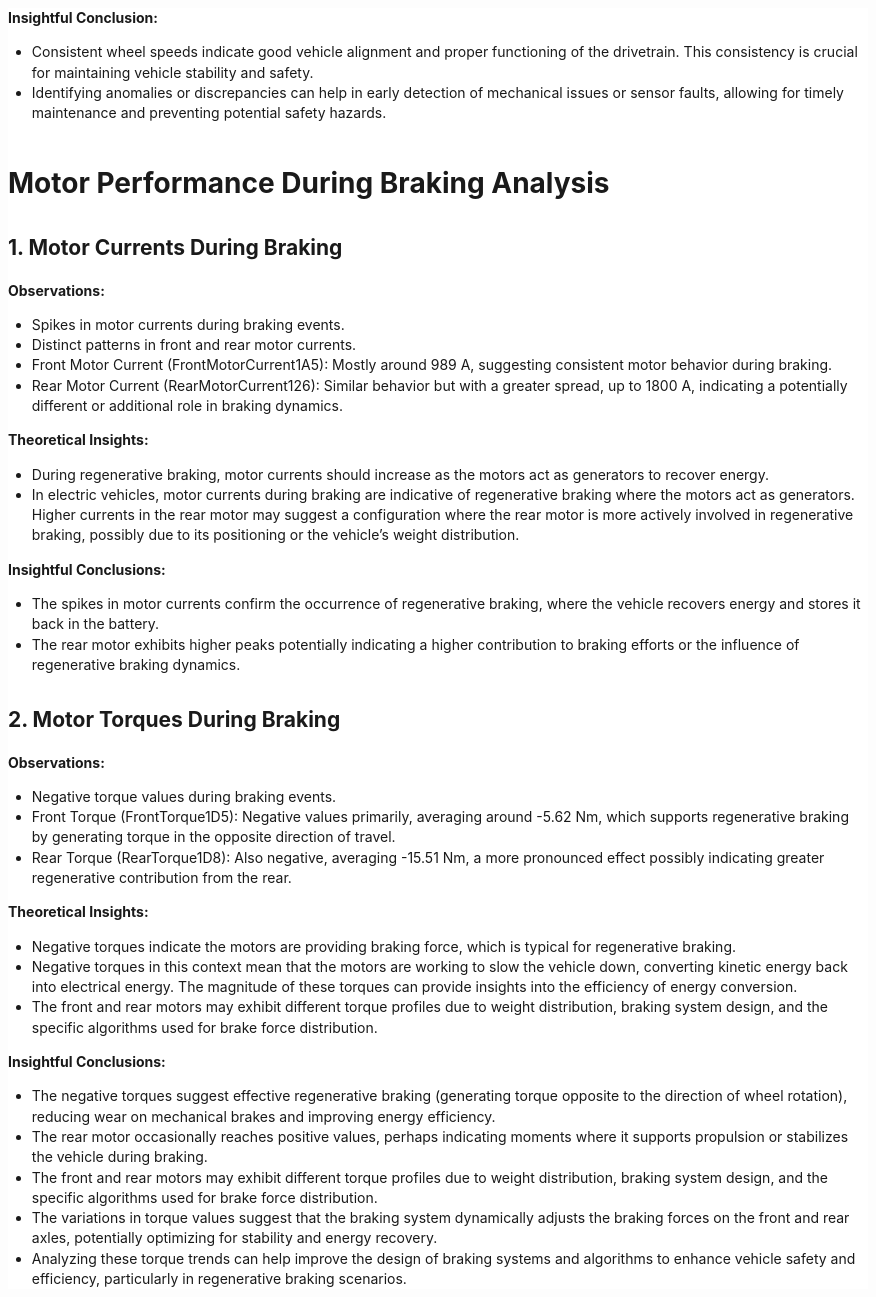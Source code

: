 **Insightful Conclusion:**
- Consistent wheel speeds indicate good vehicle alignment and proper functioning of the drivetrain. This consistency is crucial for maintaining vehicle stability and safety.
- Identifying anomalies or discrepancies can help in early detection of mechanical issues or sensor faults, allowing for timely maintenance and preventing potential safety hazards.

# Motor Performance During Braking Analysis

## 1. Motor Currents During Braking

**Observations:**
- Spikes in motor currents during braking events.
- Distinct patterns in front and rear motor currents.
- Front Motor Current (FrontMotorCurrent1A5): Mostly around 989 A, suggesting consistent motor behavior during braking.
- Rear Motor Current (RearMotorCurrent126): Similar behavior but with a greater spread, up to 1800 A, indicating a potentially different or additional role in braking dynamics.

**Theoretical Insights:**
- During regenerative braking, motor currents should increase as the motors act as generators to recover energy.
- In electric vehicles, motor currents during braking are indicative of regenerative braking where the motors act as generators. Higher currents in the rear motor may suggest a configuration where the rear motor is more actively involved in regenerative braking, possibly due to its positioning or the vehicle’s weight distribution.

**Insightful Conclusions:**
- The spikes in motor currents confirm the occurrence of regenerative braking, where the vehicle recovers energy and stores it back in the battery.
- The rear motor exhibits higher peaks potentially indicating a higher contribution to braking efforts or the influence of regenerative braking dynamics.

## 2. Motor Torques During Braking

**Observations:**
- Negative torque values during braking events.
- Front Torque (FrontTorque1D5): Negative values primarily, averaging around -5.62 Nm, which supports regenerative braking by generating torque in the opposite direction of travel.
- Rear Torque (RearTorque1D8): Also negative, averaging -15.51 Nm, a more pronounced effect possibly indicating greater regenerative contribution from the rear.

**Theoretical Insights:**
- Negative torques indicate the motors are providing braking force, which is typical for regenerative braking.
- Negative torques in this context mean that the motors are working to slow the vehicle down, converting kinetic energy back into electrical energy. The magnitude of these torques can provide insights into the efficiency of energy conversion.
- The front and rear motors may exhibit different torque profiles due to weight distribution, braking system design, and the specific algorithms used for brake force distribution.

**Insightful Conclusions:**
- The negative torques suggest effective regenerative braking (generating torque opposite to the direction of wheel rotation), reducing wear on mechanical brakes and improving energy efficiency.
- The rear motor occasionally reaches positive values, perhaps indicating moments where it supports propulsion or stabilizes the vehicle during braking.
- The front and rear motors may exhibit different torque profiles due to weight distribution, braking system design, and the specific algorithms used for brake force distribution.
- The variations in torque values suggest that the braking system dynamically adjusts the braking forces on the front and rear axles, potentially optimizing for stability and energy recovery.
- Analyzing these torque trends can help improve the design of braking systems and algorithms to enhance vehicle safety and efficiency, particularly in regenerative braking scenarios.
